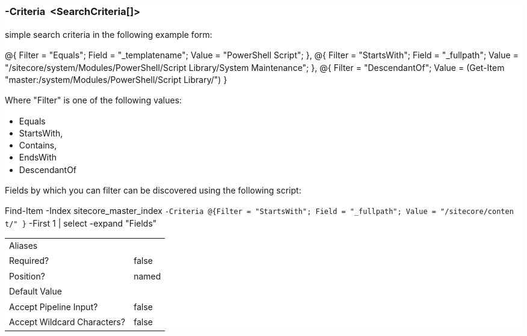 ### -Criteria&nbsp; &lt;SearchCriteria[]&gt; 
 
simple search criteria in the following example form:

@{
    Filter = "Equals";
    Field = "_templatename";
    Value = "PowerShell Script";
}, 
@{
    Filter = "StartsWith";
    Field = "_fullpath";
    Value = "/sitecore/system/Modules/PowerShell/Script Library/System Maintenance";
},
@{
    Filter = "DescendantOf";
    Value = (Get-Item "master:/system/Modules/PowerShell/Script Library/")
}

Where "Filter" is one of the following values:
- Equals
- StartsWith,
- Contains,
- EndsWith
- DescendantOf

Fields by which you can filter can be discovered using the following script:

Find-Item -Index sitecore_master_index `
          -Criteria @{Filter = "StartsWith"; Field = "_fullpath"; Value = "/sitecore/content/" } `
          -First 1 | 
    select -expand "Fields" 
 
<table>
    <thead></thead>
    <tbody>
        <tr>
            <td>Aliases</td>
            <td></td>
        </tr>
        <tr>
            <td>Required?</td>
            <td>false</td>
        </tr>
        <tr>
            <td>Position?</td>
            <td>named</td>
        </tr>
        <tr>
            <td>Default Value</td>
            <td></td>
        </tr>
        <tr>
            <td>Accept Pipeline Input?</td>
            <td>false</td>
        </tr>
        <tr>
            <td>Accept Wildcard Characters?</td>
            <td>false</td>
        </tr>
    </tbody>
</table> 
 
